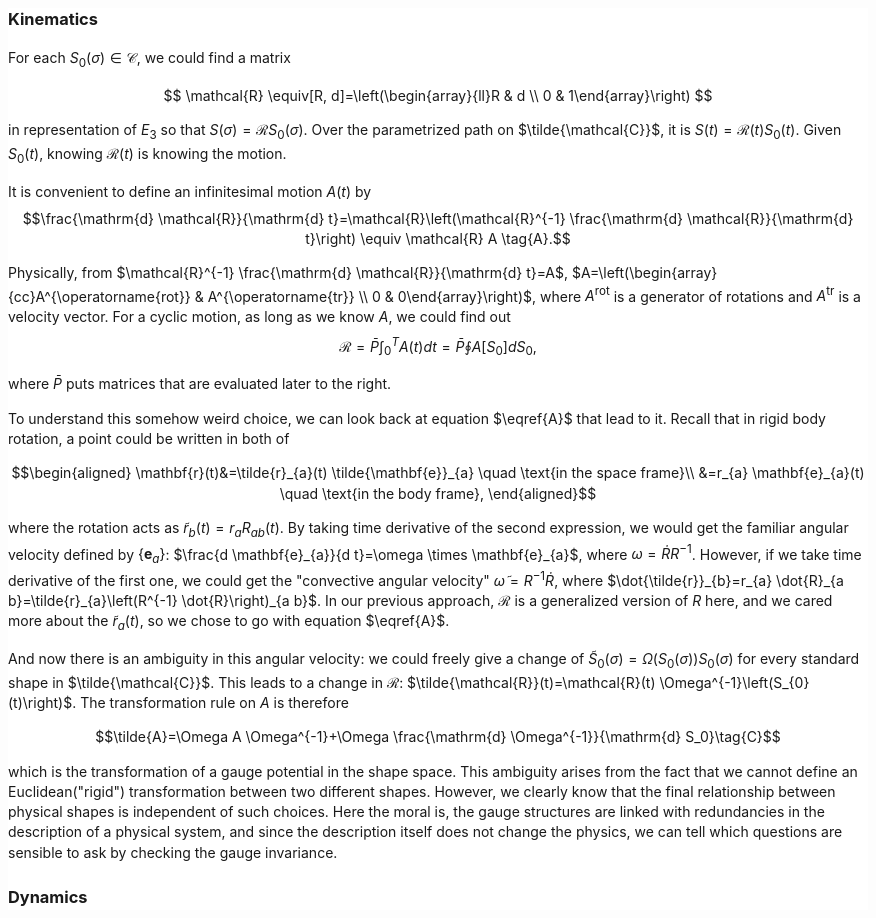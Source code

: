 ### Kinematics

For each $S_0(\sigma)\in\mathcal{C}$, we could find a matrix 

$$
\mathcal{R} \equiv[R, d]=\left(\begin{array}{ll}R & d \\ 0 & 1\end{array}\right)
$$

in representation of $E_3$ so that $S(\sigma)=\mathcal{R} S_{0}(\sigma)$. Over the parametrized path on $\tilde{\mathcal{C}}$, it is $S(t)=\mathcal{R}(t) S_{0}(t)$. Given $S_0(t)$, knowing $\mathcal{R}(t)$ is knowing the motion.

It is convenient to define an infinitesimal motion $A(t)$ by
$$\frac{\mathrm{d} \mathcal{R}}{\mathrm{d} t}=\mathcal{R}\left(\mathcal{R}^{-1} \frac{\mathrm{d} \mathcal{R}}{\mathrm{d} t}\right) \equiv \mathcal{R} A \tag{A}.$$

Physically, from $\mathcal{R}^{-1} \frac{\mathrm{d} \mathcal{R}}{\mathrm{d} t}=A$, $A=\left(\begin{array}{cc}A^{\operatorname{rot}} & A^{\operatorname{tr}} \\ 0 & 0\end{array}\right)$, where $A^{\operatorname{rot}}$ is a generator of rotations and $A^{\operatorname{tr}}$ is a velocity vector. For a cyclic motion, as long as we know $A$, we could find out
$$\mathcal{R}=\bar{P}\int_0^TA(t)dt=\bar{P}\oint A[S_0]dS_0\tag{B},$$

where $\bar{P}$ puts matrices that are evaluated later to the right.

To understand this somehow weird choice, we can look back at equation $\eqref{A}$ that lead to it. Recall that in rigid body rotation, a point could be written in both of

$$\begin{aligned}
    \mathbf{r}(t)&=\tilde{r}_{a}(t) \tilde{\mathbf{e}}_{a} \quad \text{in the space frame}\\
&=r_{a} \mathbf{e}_{a}(t) \quad \text{in the body frame},
\end{aligned}$$

where the rotation acts as $\tilde{r}_{b}(t)=r_{a} R_{a b}(t)$. By taking time derivative of the second expression, we would get the familiar angular velocity defined by $\left\{\mathbf{e}_a\right\}$: $\frac{d \mathbf{e}_{a}}{d t}=\omega \times \mathbf{e}_{a}$, where $\omega=\dot{R}R^{-1}$. However, if we take time derivative of the first one, we could get the "convective angular velocity" $\tilde{\omega}=R^{-1}\dot{R}$, where $\dot{\tilde{r}}_{b}=r_{a} \dot{R}_{a b}=\tilde{r}_{a}\left(R^{-1} \dot{R}\right)_{a b}$. In our previous approach, $\mathcal{R}$ is a generalized version of $R$ here, and we cared more about the $\tilde{r}_{a}(t)$, so we chose to go with equation $\eqref{A}$.

And now there is an ambiguity in this angular velocity: we could freely give a change of $\tilde{S}_{0}(\sigma)=\Omega\left(S_{0}(\sigma)\right) S_{0}(\sigma)$ for every standard shape in $\tilde{\mathcal{C}}$. This leads to a change in $\mathcal{R}$: $\tilde{\mathcal{R}}(t)=\mathcal{R}(t) \Omega^{-1}\left(S_{0}(t)\right)$. The transformation rule on $A$ is therefore


$$\tilde{A}=\Omega A \Omega^{-1}+\Omega \frac{\mathrm{d} \Omega^{-1}}{\mathrm{d} S_0}\tag{C}$$


which is the transformation of a gauge potential in the shape space. This ambiguity arises from the fact that we cannot define an Euclidean("rigid") transformation between two different shapes. However, we clearly know that the final relationship between physical shapes is independent of such choices. Here the moral is, the gauge structures are linked with redundancies in the description of a physical system, and since the description itself does not change the physics, we can tell which questions are sensible to ask by checking the gauge invariance. 

### Dynamics
